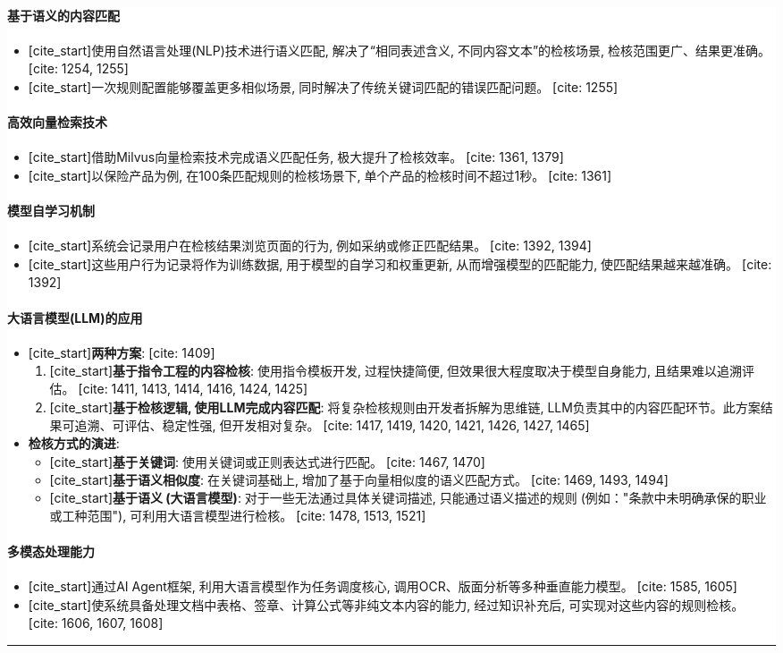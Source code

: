 #### 基于语义的内容匹配
* [cite_start]使用自然语言处理(NLP)技术进行语义匹配, 解决了“相同表述含义, 不同内容文本”的检核场景, 检核范围更广、结果更准确。 [cite: 1254, 1255]
* [cite_start]一次规则配置能够覆盖更多相似场景, 同时解决了传统关键词匹配的错误匹配问题。 [cite: 1255]

#### 高效向量检索技术
* [cite_start]借助Milvus向量检索技术完成语义匹配任务, 极大提升了检核效率。 [cite: 1361, 1379]
* [cite_start]以保险产品为例, 在100条匹配规则的检核场景下, 单个产品的检核时间不超过1秒。 [cite: 1361]

#### 模型自学习机制
* [cite_start]系统会记录用户在检核结果浏览页面的行为, 例如采纳或修正匹配结果。 [cite: 1392, 1394]
* [cite_start]这些用户行为记录将作为训练数据, 用于模型的自学习和权重更新, 从而增强模型的匹配能力, 使匹配结果越来越准确。 [cite: 1392]

#### 大语言模型(LLM)的应用
* [cite_start]**两种方案**: [cite: 1409]
    1.  [cite_start]**基于指令工程的内容检核**: 使用指令模板开发, 过程快捷简便, 但效果很大程度取决于模型自身能力, 且结果难以追溯评估。 [cite: 1411, 1413, 1414, 1416, 1424, 1425]
    2.  [cite_start]**基于检核逻辑, 使用LLM完成内容匹配**: 将复杂检核规则由开发者拆解为思维链, LLM负责其中的内容匹配环节。此方案结果可追溯、可评估、稳定性强, 但开发相对复杂。 [cite: 1417, 1419, 1420, 1421, 1426, 1427, 1465]
* **检核方式的演进**:
    * [cite_start]**基于关键词**: 使用关键词或正则表达式进行匹配。 [cite: 1467, 1470]
    * [cite_start]**基于语义相似度**: 在关键词基础上, 增加了基于向量相似度的语义匹配方式。 [cite: 1469, 1493, 1494]
    * [cite_start]**基于语义 (大语言模型)**: 对于一些无法通过具体关键词描述, 只能通过语义描述的规则 (例如："条款中未明确承保的职业或工种范围"), 可利用大语言模型进行检核。 [cite: 1478, 1513, 1521]

#### 多模态处理能力
* [cite_start]通过AI Agent框架, 利用大语言模型作为任务调度核心, 调用OCR、版面分析等多种垂直能力模型。 [cite: 1585, 1605]
* [cite_start]使系统具备处理文档中表格、签章、计算公式等非纯文本内容的能力, 经过知识补充后, 可实现对这些内容的规则检核。 [cite: 1606, 1607, 1608]

---